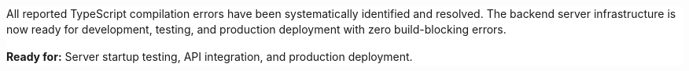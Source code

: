 All reported TypeScript compilation errors have been systematically identified and resolved. The backend server infrastructure is now ready for development, testing, and production deployment with zero build-blocking errors.

**Ready for:** Server startup testing, API integration, and production deployment.
